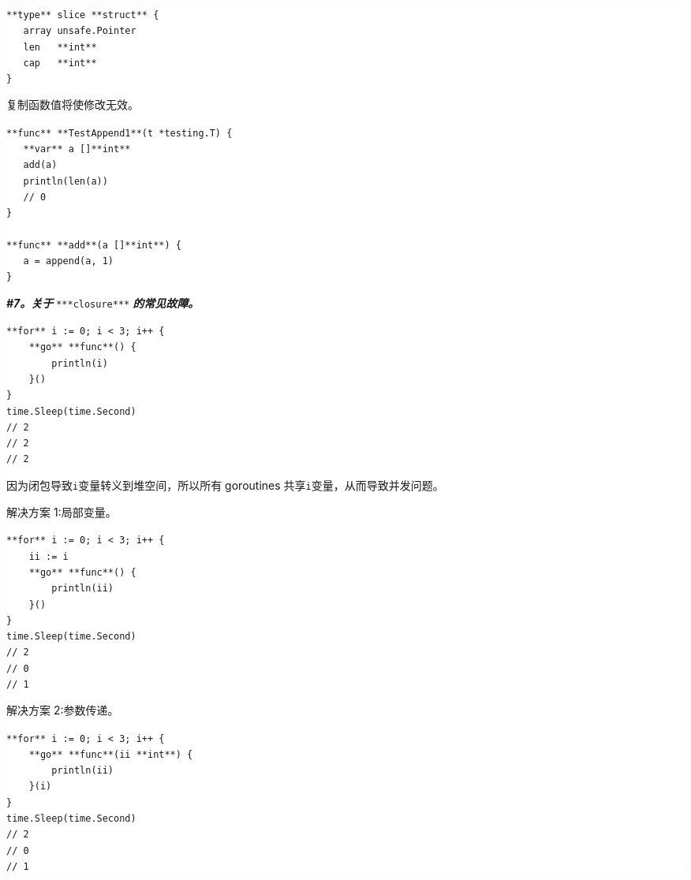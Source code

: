 ```
**type** slice **struct** {
   array unsafe.Pointer
   len   **int**
   cap   **int**
}
```

复制函数值将使修改无效。

```
**func** **TestAppend1**(t *testing.T) {
   **var** a []**int**
   add(a)
   println(len(a))
   // 0
}

**func** **add**(a []**int**) {
   a = append(a, 1)
}
```

***#7。关于*** `***closure***` ***的常见故障。***

```
**for** i := 0; i < 3; i++ {
    **go** **func**() {
        println(i)
    }()
}
time.Sleep(time.Second)
// 2
// 2
// 2
```

因为闭包导致`i`变量转义到堆空间，所以所有 goroutines 共享`i`变量，从而导致并发问题。

解决方案 1:局部变量。

```
**for** i := 0; i < 3; i++ {
    ii := i
    **go** **func**() {
        println(ii)
    }()
}
time.Sleep(time.Second)
// 2
// 0
// 1
```

解决方案 2:参数传递。

```
**for** i := 0; i < 3; i++ {
    **go** **func**(ii **int**) {
        println(ii)
    }(i)
}
time.Sleep(time.Second)
// 2
// 0
// 1
```
